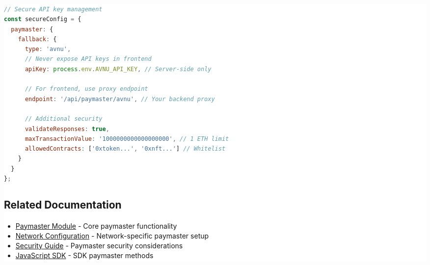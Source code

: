```javascript
// Secure API key management
const secureConfig = {
  paymaster: {
    fallback: {
      type: 'avnu',
      // Never expose API keys in frontend
      apiKey: process.env.AVNU_API_KEY, // Server-side only
      
      // For frontend, use proxy endpoint
      endpoint: '/api/paymaster/avnu', // Your backend proxy
      
      // Additional security
      validateResponses: true,
      maxTransactionValue: '1000000000000000000', // 1 ETH limit
      allowedContracts: ['0xtoken...', '0xnft...'] // Whitelist
    }
  }
};
```

## Related Documentation

- [Paymaster Module](../modules/paymaster) - Core paymaster functionality
- [Network Configuration](./networks) - Network-specific paymaster setup
- [Security Guide](./security) - Paymaster security considerations
- [JavaScript SDK](../sdks/js-ts) - SDK paymaster methods